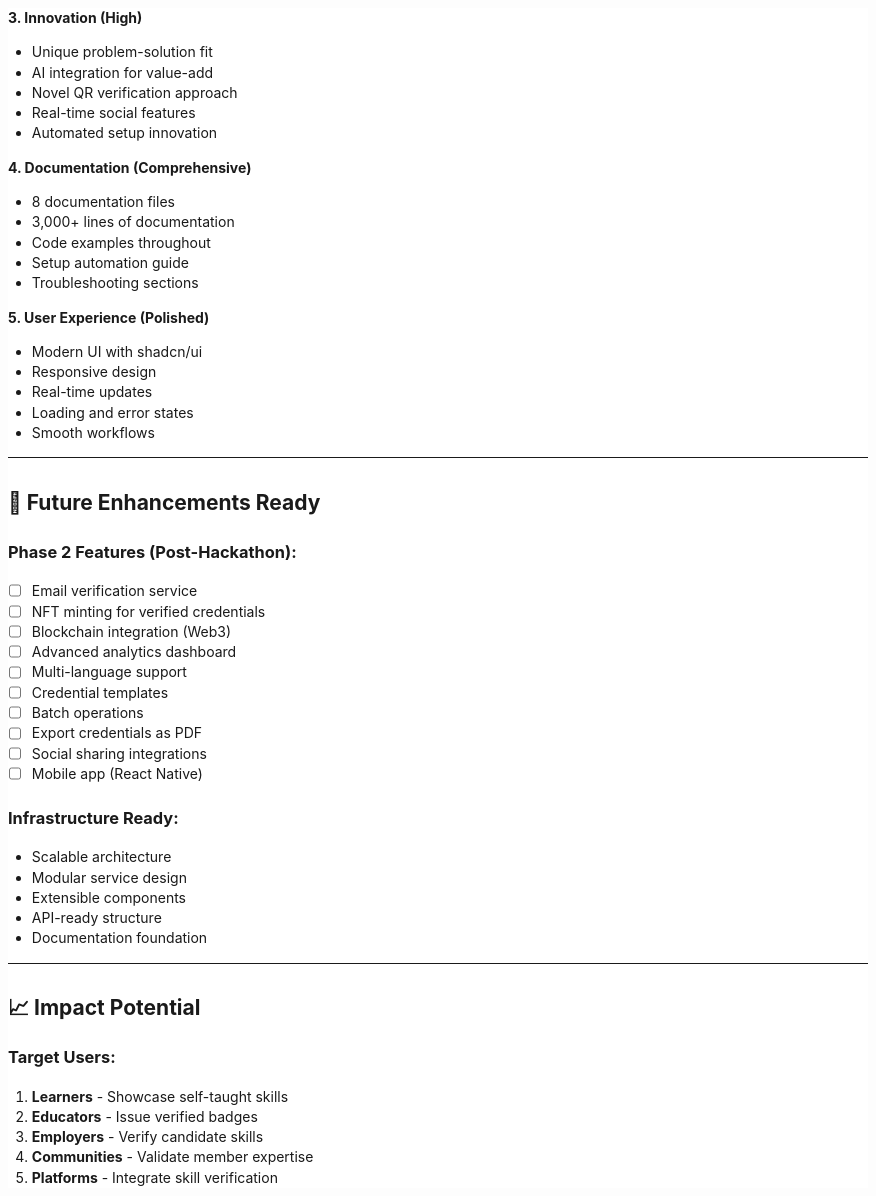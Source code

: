**3. Innovation (High)**
- Unique problem-solution fit
- AI integration for value-add
- Novel QR verification approach
- Real-time social features
- Automated setup innovation

**4. Documentation (Comprehensive)**
- 8 documentation files
- 3,000+ lines of documentation
- Code examples throughout
- Setup automation guide
- Troubleshooting sections

**5. User Experience (Polished)**
- Modern UI with shadcn/ui
- Responsive design
- Real-time updates
- Loading and error states
- Smooth workflows

---

## 🌟 Future Enhancements Ready

### Phase 2 Features (Post-Hackathon):
- [ ] Email verification service
- [ ] NFT minting for verified credentials
- [ ] Blockchain integration (Web3)
- [ ] Advanced analytics dashboard
- [ ] Multi-language support
- [ ] Credential templates
- [ ] Batch operations
- [ ] Export credentials as PDF
- [ ] Social sharing integrations
- [ ] Mobile app (React Native)

### Infrastructure Ready:
- Scalable architecture
- Modular service design
- Extensible components
- API-ready structure
- Documentation foundation

---

## 📈 Impact Potential

### Target Users:
1. **Learners** - Showcase self-taught skills
2. **Educators** - Issue verified badges
3. **Employers** - Verify candidate skills
4. **Communities** - Validate member expertise
5. **Platforms** - Integrate skill verification

